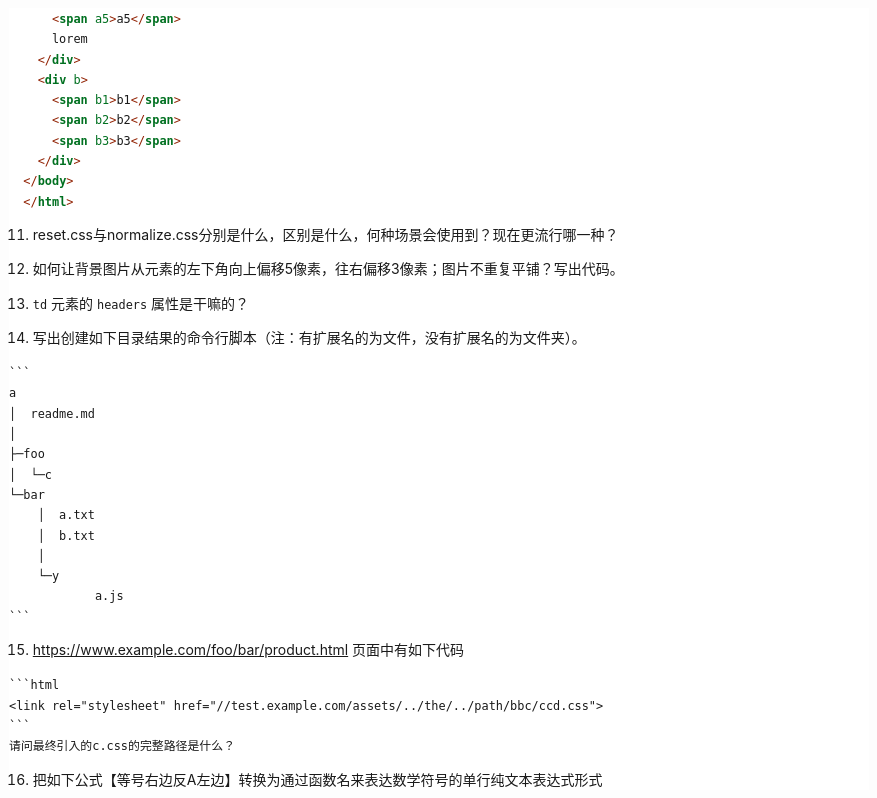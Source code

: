   ```html
        <span a5>a5</span>
        lorem
      </div>
      <div b>
        <span b1>b1</span>
        <span b2>b2</span>
        <span b3>b3</span>
      </div>
    </body>
    </html>
  ```
11. reset.css与normalize.css分别是什么，区别是什么，何种场景会使用到？现在更流行哪一种？
```

```
12. 如何让背景图片从元素的左下角向上偏移5像素，往右偏移3像素；图片不重复平铺？写出代码。
```

```
13. `td` 元素的 `headers` 属性是干嘛的？
```

```
14. 写出创建如下目录结果的命令行脚本（注：有扩展名的为文件，没有扩展名的为文件夹）。
```

```
    ```
    a
    │  readme.md
    │
    ├─foo
    │  └─c
    └─bar
        │  a.txt
        │  b.txt
        │
        └─y
                a.js
    ```

15. https://www.example.com/foo/bar/product.html 页面中有如下代码
```

```
    ```html
    <link rel="stylesheet" href="//test.example.com/assets/../the/../path/bbc/ccd.css">
    ```
    请问最终引入的c.css的完整路径是什么？
16. 把如下公式【等号右边反A左边】转换为通过函数名来表达数学符号的单行纯文本表达式形式
```

```
